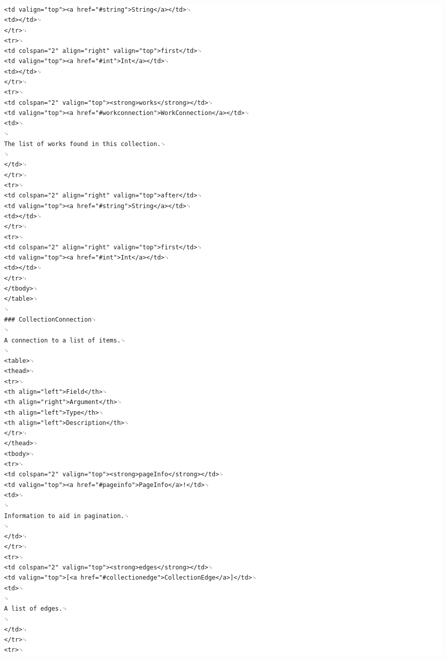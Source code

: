     <td valign="top"><a href="#string">String</a></td>␊
    <td></td>␊
    </tr>␊
    <tr>␊
    <td colspan="2" align="right" valign="top">first</td>␊
    <td valign="top"><a href="#int">Int</a></td>␊
    <td></td>␊
    </tr>␊
    <tr>␊
    <td colspan="2" valign="top"><strong>works</strong></td>␊
    <td valign="top"><a href="#workconnection">WorkConnection</a></td>␊
    <td>␊
    ␊
    The list of works found in this collection.␊
    ␊
    </td>␊
    </tr>␊
    <tr>␊
    <td colspan="2" align="right" valign="top">after</td>␊
    <td valign="top"><a href="#string">String</a></td>␊
    <td></td>␊
    </tr>␊
    <tr>␊
    <td colspan="2" align="right" valign="top">first</td>␊
    <td valign="top"><a href="#int">Int</a></td>␊
    <td></td>␊
    </tr>␊
    </tbody>␊
    </table>␊
    ␊
    ### CollectionConnection␊
    ␊
    A connection to a list of items.␊
    ␊
    <table>␊
    <thead>␊
    <tr>␊
    <th align="left">Field</th>␊
    <th align="right">Argument</th>␊
    <th align="left">Type</th>␊
    <th align="left">Description</th>␊
    </tr>␊
    </thead>␊
    <tbody>␊
    <tr>␊
    <td colspan="2" valign="top"><strong>pageInfo</strong></td>␊
    <td valign="top"><a href="#pageinfo">PageInfo</a>!</td>␊
    <td>␊
    ␊
    Information to aid in pagination.␊
    ␊
    </td>␊
    </tr>␊
    <tr>␊
    <td colspan="2" valign="top"><strong>edges</strong></td>␊
    <td valign="top">[<a href="#collectionedge">CollectionEdge</a>]</td>␊
    <td>␊
    ␊
    A list of edges.␊
    ␊
    </td>␊
    </tr>␊
    <tr>␊